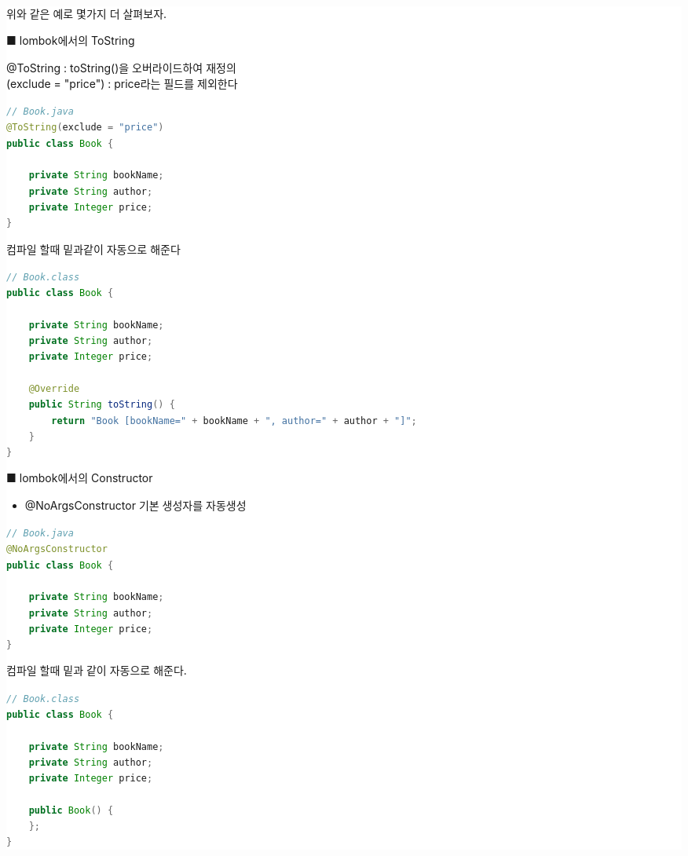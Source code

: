 위와 같은 예로 몇가지 더 살펴보자.

■ lombok에서의 ToString  

@ToString : toString()을 오버라이드하여 재정의  
(exclude = "price") : price라는 필드를 제외한다

```java
// Book.java
@ToString(exclude = "price")
public class Book {

    private String bookName;
    private String author;
    private Integer price;
}
```

컴파일 할때 밑과같이 자동으로 해준다
```java
// Book.class
public class Book {

    private String bookName;
    private String author;
    private Integer price;
	
    @Override
    public String toString() {
        return "Book [bookName=" + bookName + ", author=" + author + "]";
    }
}

```

■ lombok에서의 Constructor

- @NoArgsConstructor 기본 생성자를 자동생성

```java
// Book.java
@NoArgsConstructor
public class Book {

    private String bookName;
    private String author;
    private Integer price;
}

```
컴파일 할때 밑과 같이 자동으로 해준다.

```java
// Book.class
public class Book {

    private String bookName;
    private String author;
    private Integer price;

    public Book() {
    };
}

```
